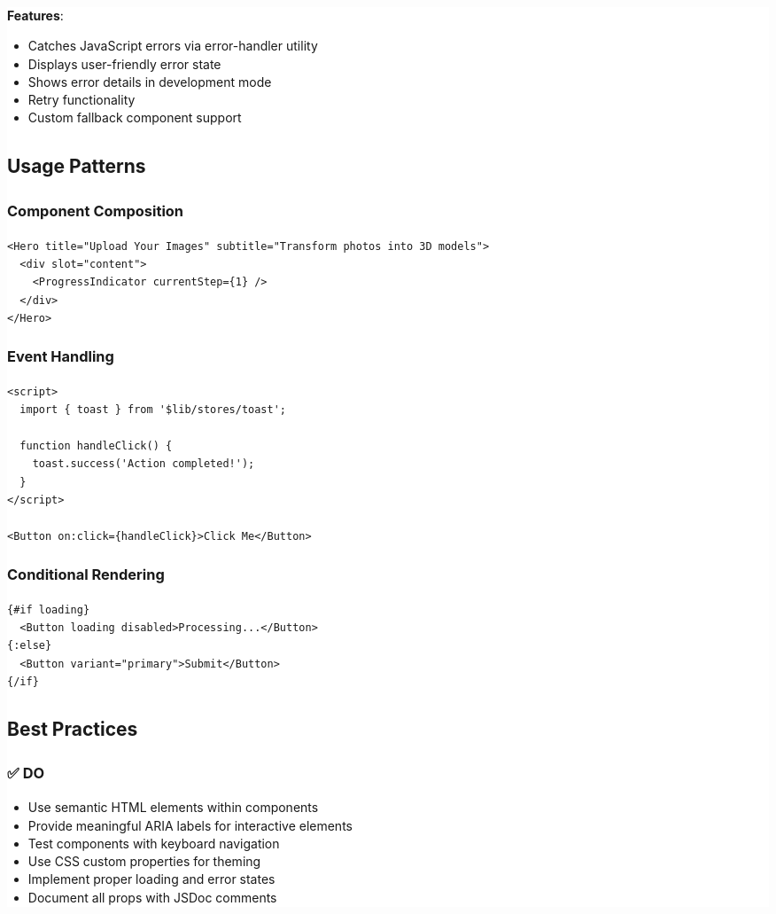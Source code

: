 **Features**:
- Catches JavaScript errors via error-handler utility
- Displays user-friendly error state
- Shows error details in development mode
- Retry functionality
- Custom fallback component support

## Usage Patterns

### Component Composition
```svelte
<Hero title="Upload Your Images" subtitle="Transform photos into 3D models">
  <div slot="content">
    <ProgressIndicator currentStep={1} />
  </div>
</Hero>
```

### Event Handling
```svelte
<script>
  import { toast } from '$lib/stores/toast';
  
  function handleClick() {
    toast.success('Action completed!');
  }
</script>

<Button on:click={handleClick}>Click Me</Button>
```

### Conditional Rendering
```svelte
{#if loading}
  <Button loading disabled>Processing...</Button>
{:else}
  <Button variant="primary">Submit</Button>
{/if}
```

## Best Practices

### ✅ DO

- Use semantic HTML elements within components
- Provide meaningful ARIA labels for interactive elements
- Test components with keyboard navigation
- Use CSS custom properties for theming
- Implement proper loading and error states
- Document all props with JSDoc comments
